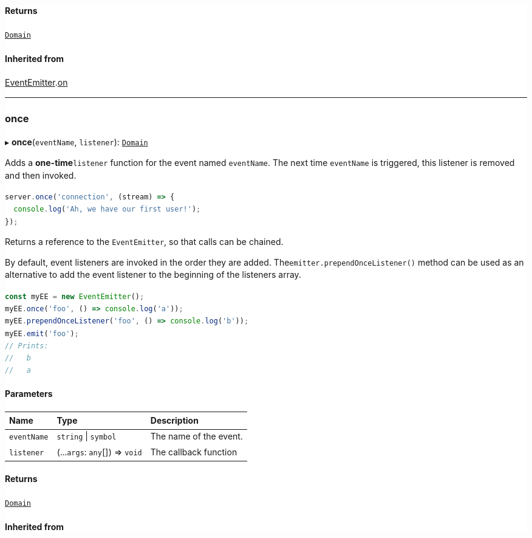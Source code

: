 #### Returns

[`Domain`](https://github.com/oven-sh/bun-types/blob/master/api-docs/classes/domain_.Domain.md)

#### Inherited from

[EventEmitter](https://github.com/oven-sh/bun-types/blob/master/api-docs/classes/events_.EventEmitter-1.md).[on](https://github.com/oven-sh/bun-types/blob/master/api-docs/classes/events_.EventEmitter-1.md#on)

___

### once

▸ **once**(`eventName`, `listener`): [`Domain`](https://github.com/oven-sh/bun-types/blob/master/api-docs/classes/domain_.Domain.md)

Adds a **one-time**`listener` function for the event named `eventName`. The
next time `eventName` is triggered, this listener is removed and then invoked.

```js
server.once('connection', (stream) => {
  console.log('Ah, we have our first user!');
});
```

Returns a reference to the `EventEmitter`, so that calls can be chained.

By default, event listeners are invoked in the order they are added. The`emitter.prependOnceListener()` method can be used as an alternative to add the
event listener to the beginning of the listeners array.

```js
const myEE = new EventEmitter();
myEE.once('foo', () => console.log('a'));
myEE.prependOnceListener('foo', () => console.log('b'));
myEE.emit('foo');
// Prints:
//   b
//   a
```

#### Parameters

| Name | Type | Description |
| :------ | :------ | :------ |
| `eventName` | `string` \| `symbol` | The name of the event. |
| `listener` | (...`args`: `any`[]) => `void` | The callback function |

#### Returns

[`Domain`](https://github.com/oven-sh/bun-types/blob/master/api-docs/classes/domain_.Domain.md)

#### Inherited from
